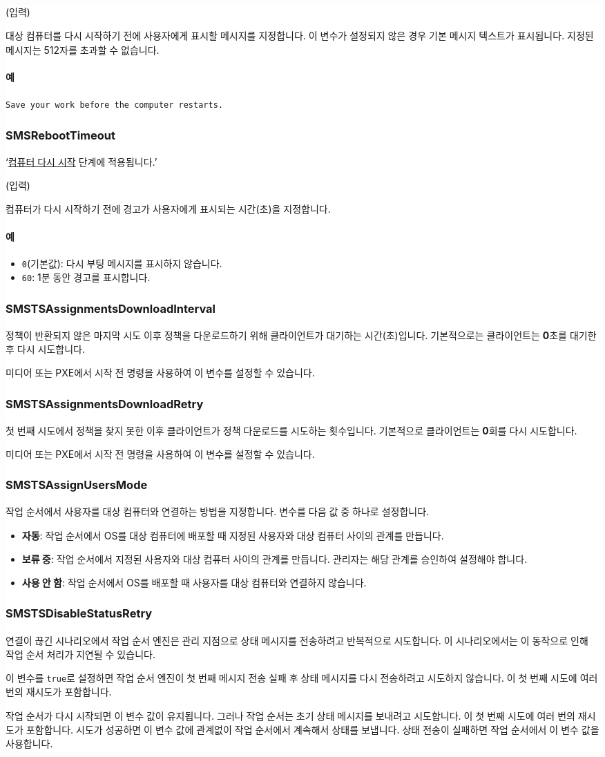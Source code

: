 (입력)

대상 컴퓨터를 다시 시작하기 전에 사용자에게 표시할 메시지를 지정합니다. 이 변수가 설정되지 않은 경우 기본 메시지 텍스트가 표시됩니다. 지정된 메시지는 512자를 초과할 수 없습니다.

#### <a name="example"></a>예

`Save your work before the computer restarts.`  

### <a name="SMSRebootTimeout"></a> SMSRebootTimeout

‘[컴퓨터 다시 시작](task-sequence-steps.md#BKMK_RestartComputer) 단계에 적용됩니다.’ 

(입력)

컴퓨터가 다시 시작하기 전에 경고가 사용자에게 표시되는 시간(초)을 지정합니다.

#### <a name="examples"></a>예

- `0`(기본값): 다시 부팅 메시지를 표시하지 않습니다.  
- `60`: 1분 동안 경고를 표시합니다.  

### <a name="SMSTSAssignmentsDownloadInterval"></a> SMSTSAssignmentsDownloadInterval

정책이 반환되지 않은 마지막 시도 이후 정책을 다운로드하기 위해 클라이언트가 대기하는 시간(초)입니다. 기본적으로는 클라이언트는 **0**초를 대기한 후 다시 시도합니다.

미디어 또는 PXE에서 시작 전 명령을 사용하여 이 변수를 설정할 수 있습니다.

### <a name="SMSTSAssignmentsDownloadRetry"></a> SMSTSAssignmentsDownloadRetry

첫 번째 시도에서 정책을 찾지 못한 이후 클라이언트가 정책 다운로드를 시도하는 횟수입니다. 기본적으로 클라이언트는 **0**회를 다시 시도합니다.

미디어 또는 PXE에서 시작 전 명령을 사용하여 이 변수를 설정할 수 있습니다.

### <a name="SMSTSAssignUsersMode"></a> SMSTSAssignUsersMode

작업 순서에서 사용자를 대상 컴퓨터와 연결하는 방법을 지정합니다. 변수를 다음 값 중 하나로 설정합니다.  

- **자동**: 작업 순서에서 OS를 대상 컴퓨터에 배포할 때 지정된 사용자와 대상 컴퓨터 사이의 관계를 만듭니다.  

- **보류 중**: 작업 순서에서 지정된 사용자와 대상 컴퓨터 사이의 관계를 만듭니다. 관리자는 해당 관계를 승인하여 설정해야 합니다.  

- **사용 안 함**: 작업 순서에서 OS를 배포할 때 사용자를 대상 컴퓨터와 연결하지 않습니다.

### <a name="SMSTSDisableStatusRetry"></a> SMSTSDisableStatusRetry


연결이 끊긴 시나리오에서 작업 순서 엔진은 관리 지점으로 상태 메시지를 전송하려고 반복적으로 시도합니다. 이 시나리오에서는 이 동작으로 인해 작업 순서 처리가 지연될 수 있습니다.

이 변수를 `true`로 설정하면 작업 순서 엔진이 첫 번째 메시지 전송 실패 후 상태 메시지를 다시 전송하려고 시도하지 않습니다. 이 첫 번째 시도에 여러 번의 재시도가 포함합니다.

작업 순서가 다시 시작되면 이 변수 값이 유지됩니다. 그러나 작업 순서는 초기 상태 메시지를 보내려고 시도합니다. 이 첫 번째 시도에 여러 번의 재시도가 포함합니다. 시도가 성공하면 이 변수 값에 관계없이 작업 순서에서 계속해서 상태를 보냅니다. 상태 전송이 실패하면 작업 순서에서 이 변수 값을 사용합니다.
